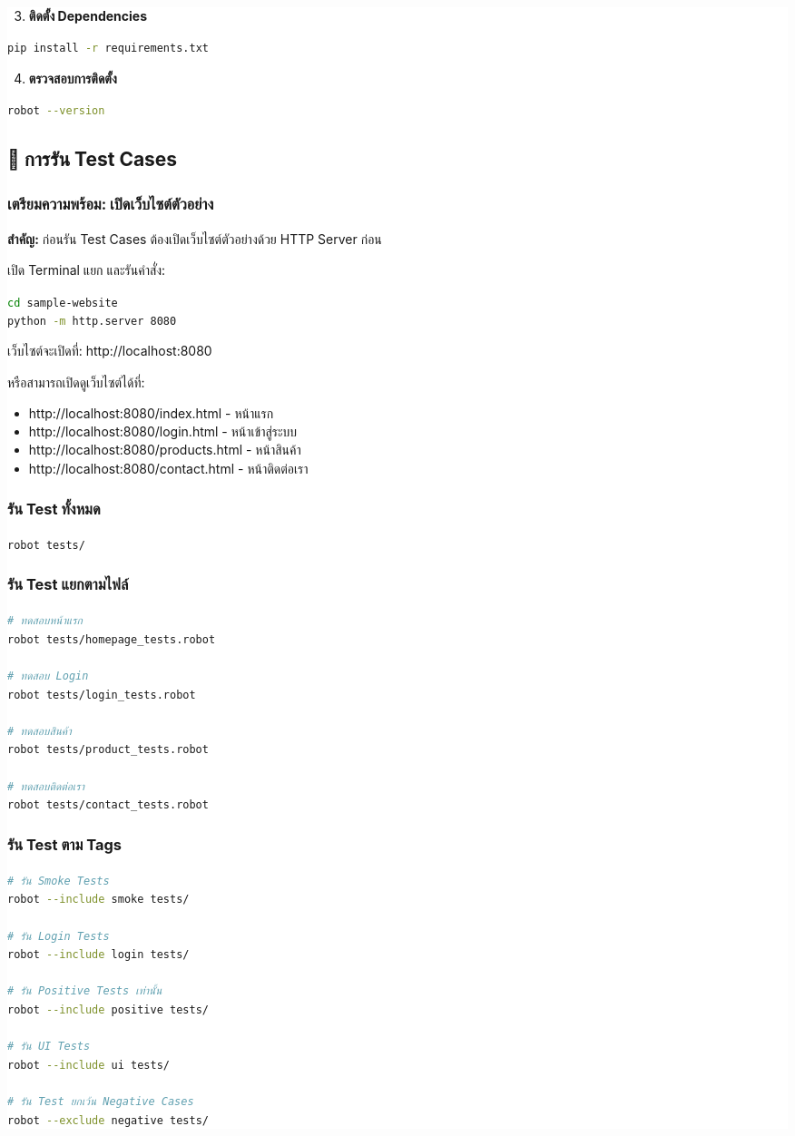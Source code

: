 3. **ติดตั้ง Dependencies**
```bash
pip install -r requirements.txt
```

4. **ตรวจสอบการติดตั้ง**
```bash
robot --version
```

## 📝 การรัน Test Cases

### เตรียมความพร้อม: เปิดเว็บไซต์ตัวอย่าง

**สำคัญ:** ก่อนรัน Test Cases ต้องเปิดเว็บไซต์ตัวอย่างด้วย HTTP Server ก่อน

เปิด Terminal แยก และรันคำสั่ง:
```bash
cd sample-website
python -m http.server 8080
```

เว็บไซต์จะเปิดที่: http://localhost:8080

หรือสามารถเปิดดูเว็บไซต์ได้ที่:
- http://localhost:8080/index.html - หน้าแรก
- http://localhost:8080/login.html - หน้าเข้าสู่ระบบ
- http://localhost:8080/products.html - หน้าสินค้า
- http://localhost:8080/contact.html - หน้าติดต่อเรา

### รัน Test ทั้งหมด
```bash
robot tests/
```

### รัน Test แยกตามไฟล์
```bash
# ทดสอบหน้าแรก
robot tests/homepage_tests.robot

# ทดสอบ Login
robot tests/login_tests.robot

# ทดสอบสินค้า
robot tests/product_tests.robot

# ทดสอบติดต่อเรา
robot tests/contact_tests.robot
```

### รัน Test ตาม Tags
```bash
# รัน Smoke Tests
robot --include smoke tests/

# รัน Login Tests
robot --include login tests/

# รัน Positive Tests เท่านั้น
robot --include positive tests/

# รัน UI Tests
robot --include ui tests/

# รัน Test ยกเว้น Negative Cases
robot --exclude negative tests/
```